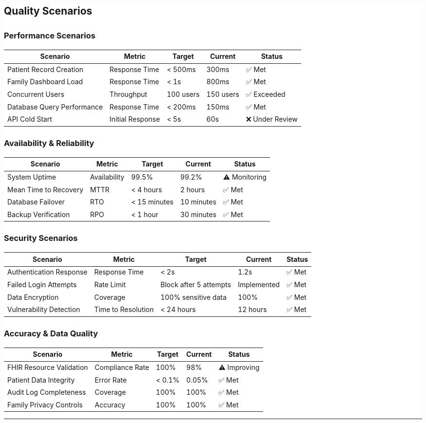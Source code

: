 
## Quality Scenarios

### Performance Scenarios

| Scenario | Metric | Target | Current | Status |
|----------|--------|---------|---------|--------|
| Patient Record Creation | Response Time | < 500ms | 300ms | ✅ Met |
| Family Dashboard Load | Response Time | < 1s | 800ms | ✅ Met |
| Concurrent Users | Throughput | 100 users | 150 users | ✅ Exceeded |
| Database Query Performance | Response Time | < 200ms | 150ms | ✅ Met |
| API Cold Start | Initial Response | < 5s | 60s | ❌ Under Review |

### Availability & Reliability

| Scenario | Metric | Target | Current | Status |
|----------|--------|---------|---------|--------|
| System Uptime | Availability | 99.5% | 99.2% | ⚠️ Monitoring |
| Mean Time to Recovery | MTTR | < 4 hours | 2 hours | ✅ Met |
| Database Failover | RTO | < 15 minutes | 10 minutes | ✅ Met |
| Backup Verification | RPO | < 1 hour | 30 minutes | ✅ Met |

### Security Scenarios

| Scenario | Metric | Target | Current | Status |
|----------|--------|---------|---------|--------|
| Authentication Response | Response Time | < 2s | 1.2s | ✅ Met |
| Failed Login Attempts | Rate Limit | Block after 5 attempts | Implemented | ✅ Met |
| Data Encryption | Coverage | 100% sensitive data | 100% | ✅ Met |
| Vulnerability Detection | Time to Resolution | < 24 hours | 12 hours | ✅ Met |

### Accuracy & Data Quality

| Scenario | Metric | Target | Current | Status |
|----------|--------|---------|---------|--------|
| FHIR Resource Validation | Compliance Rate | 100% | 98% | ⚠️ Improving |
| Patient Data Integrity | Error Rate | < 0.1% | 0.05% | ✅ Met |
| Audit Log Completeness | Coverage | 100% | 100% | ✅ Met |
| Family Privacy Controls | Accuracy | 100% | 100% | ✅ Met |

---